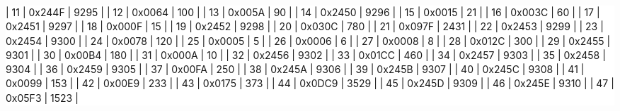 |      11 | 0x244F      |        9295 |
|      12 | 0x0064      |         100 |
|      13 | 0x005A      |          90 |
|      14 | 0x2450      |        9296 |
|      15 | 0x0015      |          21 |
|      16 | 0x003C      |          60 |
|      17 | 0x2451      |        9297 |
|      18 | 0x000F      |          15 |
|      19 | 0x2452      |        9298 |
|      20 | 0x030C      |         780 |
|      21 | 0x097F      |        2431 |
|      22 | 0x2453      |        9299 |
|      23 | 0x2454      |        9300 |
|      24 | 0x0078      |         120 |
|      25 | 0x0005      |           5 |
|      26 | 0x0006      |           6 |
|      27 | 0x0008      |           8 |
|      28 | 0x012C      |         300 |
|      29 | 0x2455      |        9301 |
|      30 | 0x00B4      |         180 |
|      31 | 0x000A      |          10 |
|      32 | 0x2456      |        9302 |
|      33 | 0x01CC      |         460 |
|      34 | 0x2457      |        9303 |
|      35 | 0x2458      |        9304 |
|      36 | 0x2459      |        9305 |
|      37 | 0x00FA      |         250 |
|      38 | 0x245A      |        9306 |
|      39 | 0x245B      |        9307 |
|      40 | 0x245C      |        9308 |
|      41 | 0x0099      |         153 |
|      42 | 0x00E9      |         233 |
|      43 | 0x0175      |         373 |
|      44 | 0x0DC9      |        3529 |
|      45 | 0x245D      |        9309 |
|      46 | 0x245E      |        9310 |
|      47 | 0x05F3      |        1523 |